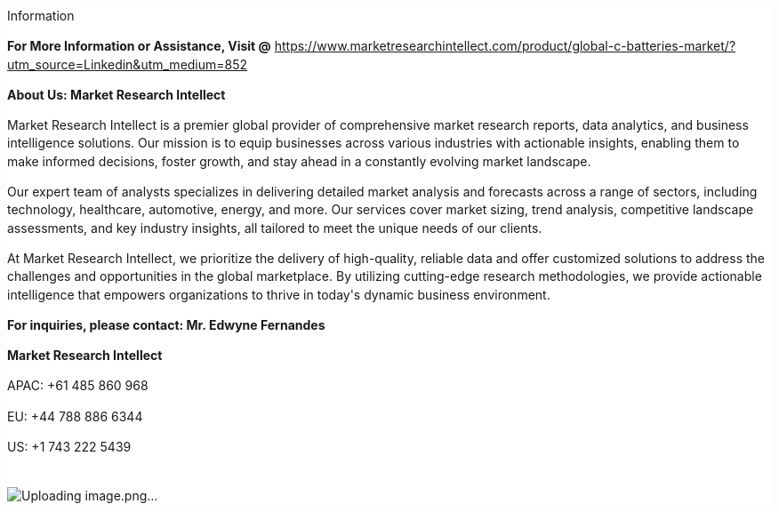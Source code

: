 Information</li></ul></div><div class="article-main__content" data-test-id="publishing-text-block"><p><span class="font-[700]"><strong>For More Information or Assistance, Visit @</strong>&nbsp;<a href="https://www.marketresearchintellect.com/product/global-c-batteries-market/?utm_source=Linkedin&utm_medium=852">https://www.marketresearchintellect.com/product/global-c-batteries-market/?utm_source=Linkedin&utm_medium=852</a></span></p><p><strong>About Us: Market Research Intellect</strong></p><p>Market Research Intellect is a premier global provider of comprehensive market research reports, data analytics, and business intelligence solutions. Our mission is to equip businesses across various industries with actionable insights, enabling them to make informed decisions, foster growth, and stay ahead in a constantly evolving market landscape.</p><p>Our expert team of analysts specializes in delivering detailed market analysis and forecasts across a range of sectors, including technology, healthcare, automotive, energy, and more. Our services cover market sizing, trend analysis, competitive landscape assessments, and key industry insights, all tailored to meet the unique needs of our clients.</p><p>At Market Research Intellect, we prioritize the delivery of high-quality, reliable data and offer customized solutions to address the challenges and opportunities in the global marketplace. By utilizing cutting-edge research methodologies, we provide actionable intelligence that empowers organizations to thrive in today's dynamic business environment.</p><p><strong>For inquiries, please contact: Mr. Edwyne Fernandes</strong></p><p><strong>Market Research Intellect</strong></p><p>APAC: +61 485 860 968</p><p>EU: +44 788 886 6344</p><p>US: +1 743 222 5439</p></div><div class="article-main__content" data-test-id="publishing-text-block">&nbsp;</div>
![Uploading image.png…]()
